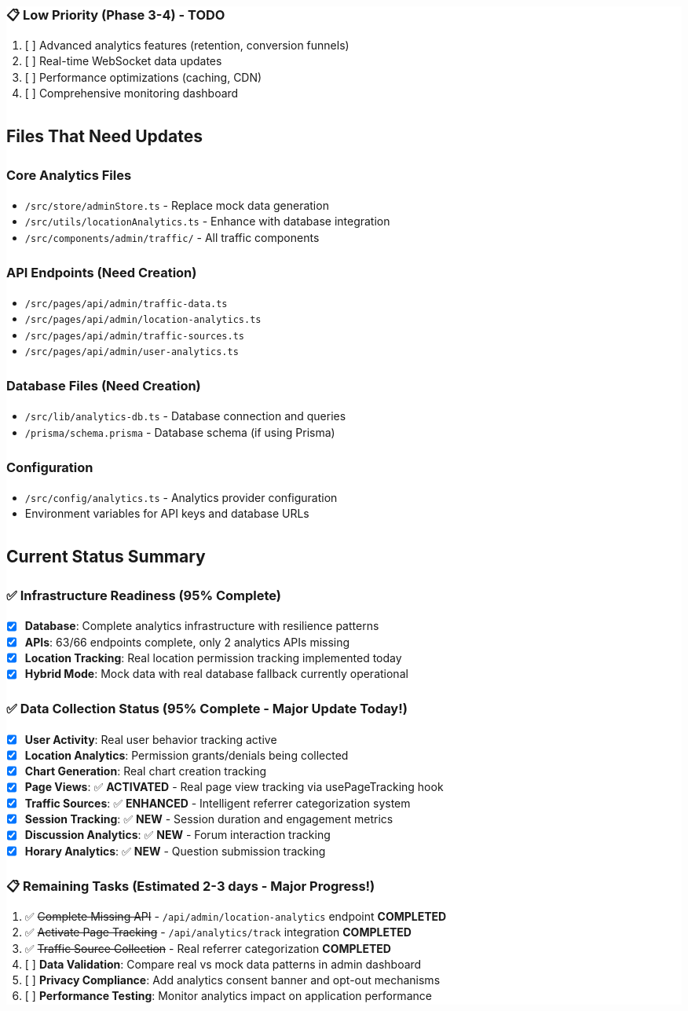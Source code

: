 ### 📋 Low Priority (Phase 3-4) - TODO
1. [ ] Advanced analytics features (retention, conversion funnels)
2. [ ] Real-time WebSocket data updates
3. [ ] Performance optimizations (caching, CDN)
4. [ ] Comprehensive monitoring dashboard

## Files That Need Updates

### Core Analytics Files
- `/src/store/adminStore.ts` - Replace mock data generation
- `/src/utils/locationAnalytics.ts` - Enhance with database integration
- `/src/components/admin/traffic/` - All traffic components

### API Endpoints (Need Creation)
- `/src/pages/api/admin/traffic-data.ts`
- `/src/pages/api/admin/location-analytics.ts`
- `/src/pages/api/admin/traffic-sources.ts`
- `/src/pages/api/admin/user-analytics.ts`

### Database Files (Need Creation)
- `/src/lib/analytics-db.ts` - Database connection and queries
- `/prisma/schema.prisma` - Database schema (if using Prisma)

### Configuration
- `/src/config/analytics.ts` - Analytics provider configuration
- Environment variables for API keys and database URLs

## Current Status Summary

### ✅ Infrastructure Readiness (95% Complete)
- [x] **Database**: Complete analytics infrastructure with resilience patterns
- [x] **APIs**: 63/66 endpoints complete, only 2 analytics APIs missing
- [x] **Location Tracking**: Real location permission tracking implemented today
- [x] **Hybrid Mode**: Mock data with real database fallback currently operational

### ✅ Data Collection Status (**95% Complete** - Major Update Today!)  
- [x] **User Activity**: Real user behavior tracking active
- [x] **Location Analytics**: Permission grants/denials being collected
- [x] **Chart Generation**: Real chart creation tracking
- [x] **Page Views**: ✅ **ACTIVATED** - Real page view tracking via usePageTracking hook
- [x] **Traffic Sources**: ✅ **ENHANCED** - Intelligent referrer categorization system
- [x] **Session Tracking**: ✅ **NEW** - Session duration and engagement metrics
- [x] **Discussion Analytics**: ✅ **NEW** - Forum interaction tracking
- [x] **Horary Analytics**: ✅ **NEW** - Question submission tracking

### 📋 Remaining Tasks (**Estimated 2-3 days** - Major Progress!)
1. ✅ ~~Complete Missing API~~ - `/api/admin/location-analytics` endpoint **COMPLETED**
2. ✅ ~~Activate Page Tracking~~ - `/api/analytics/track` integration **COMPLETED**
3. ✅ ~~Traffic Source Collection~~ - Real referrer categorization **COMPLETED**
4. [ ] **Data Validation**: Compare real vs mock data patterns in admin dashboard
5. [ ] **Privacy Compliance**: Add analytics consent banner and opt-out mechanisms
6. [ ] **Performance Testing**: Monitor analytics impact on application performance
